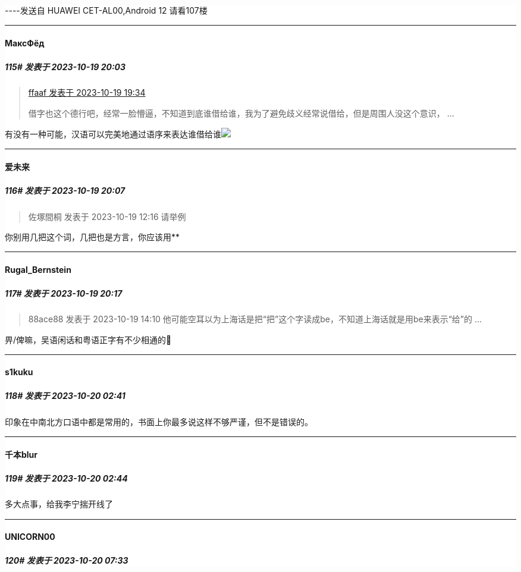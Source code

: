 ----发送自 HUAWEI CET-AL00,Android 12</blockquote>
请看107楼


*****

####  МаксФёд  
##### 115#       发表于 2023-10-19 20:03

<blockquote><a href="httphttps://bbs.saraba1st.com/2b/forum.php?mod=redirect&amp;goto=findpost&amp;pid=62767519&amp;ptid=2157278" target="_blank">ffaaf 发表于 2023-10-19 19:34</a>

借字也这个德行吧，经常一脸懵逼，不知道到底谁借给谁，我为了避免歧义经常说借给，但是周围人没这个意识， ...</blockquote>
有没有一种可能，汉语可以完美地通过语序来表达谁借给谁<img src="https://static.saraba1st.com/image/smiley/face2017/049.png" referrerpolicy="no-referrer">


*****

####  爱未来  
##### 116#       发表于 2023-10-19 20:07

<blockquote>佐塚間桐 发表于 2023-10-19 12:16
请举例</blockquote>
你别用几把这个词，几把也是方言，你应该用**


*****

####  Rugal_Bernstein  
##### 117#       发表于 2023-10-19 20:17

<blockquote>88ace88 发表于 2023-10-19 14:10
他可能空耳以为上海话是把“把”这个字读成be，不知道上海话就是用be来表示“给”的 ...</blockquote>
畀/俾嘛，吴语闲话和粤语正字有不少相通的🤔


*****

####  s1kuku  
##### 118#       发表于 2023-10-20 02:41

印象在中南北方口语中都是常用的，书面上你最多说这样不够严谨，但不是错误的。


*****

####  千本blur  
##### 119#       发表于 2023-10-20 02:44

多大点事，给我李宁揣开线了


*****

####  UNICORN00  
##### 120#       发表于 2023-10-20 07:33
